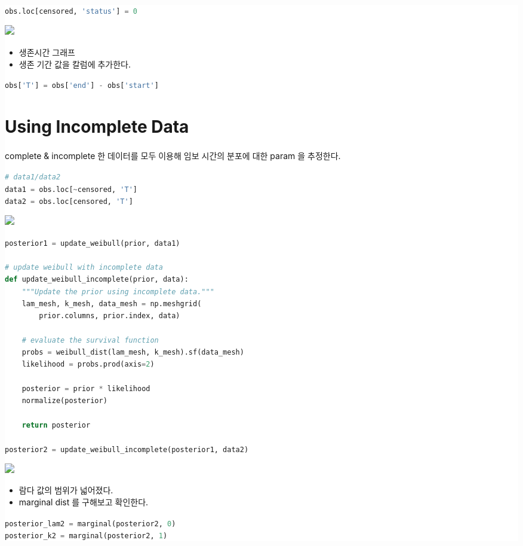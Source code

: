```python
obs.loc[censored, 'status'] = 0
```

![](https://i.imgur.com/8686Kuq.png)

- 생존시간 그래프
- 생존 기간 값을 칼럼에 추가한다.

```python
obs['T'] = obs['end'] - obs['start']
```

# Using Incomplete Data
complete & incomplete 한 데이터를 모두 이용해 임보 시간의 분포에 대한 param 을 추정한다.

```python
# data1/data2
data1 = obs.loc[~censored, 'T']
data2 = obs.loc[censored, 'T']
```

![](https://i.imgur.com/f81YVdc.png)

```python
posterior1 = update_weibull(prior, data1)

# update weibull with incomplete data
def update_weibull_incomplete(prior, data):
    """Update the prior using incomplete data."""
    lam_mesh, k_mesh, data_mesh = np.meshgrid(
        prior.columns, prior.index, data)
    
    # evaluate the survival function
    probs = weibull_dist(lam_mesh, k_mesh).sf(data_mesh)
    likelihood = probs.prod(axis=2)

    posterior = prior * likelihood
    normalize(posterior)

    return posterior

posterior2 = update_weibull_incomplete(posterior1, data2)
```

![](https://i.imgur.com/a2t1yzo.png)

- 람다 값의 범위가 넓어졌다.
- marginal dist 를 구해보고 확인한다.

```python
posterior_lam2 = marginal(posterior2, 0)
posterior_k2 = marginal(posterior2, 1)
```
